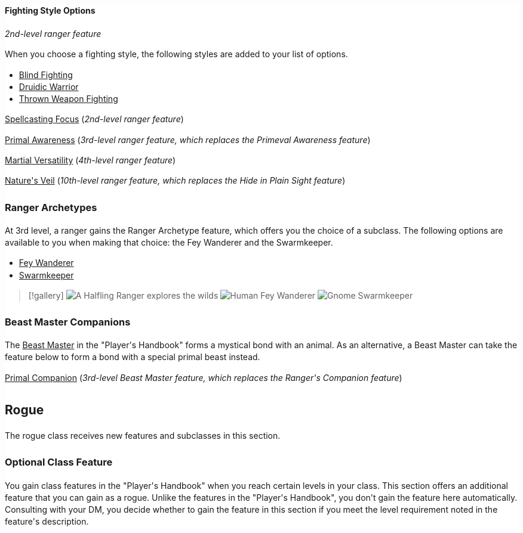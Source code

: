 #### Fighting Style Options

*2nd-level ranger feature*

When you choose a fighting style, the following styles are added to your list of options.

- [Blind Fighting](3-Mechanics/CLI/optional-features/blind-fighting-tce.md)  
- [Druidic Warrior](3-Mechanics/CLI/optional-features/druidic-warrior-tce.md)  
- [Thrown Weapon Fighting](3-Mechanics/CLI/optional-features/thrown-weapon-fighting-tce.md)  

[Spellcasting Focus](3-Mechanics/CLI/classes/ranger.md#Spellcasting%20Focus%20(Level%202)) (*2nd-level ranger feature*)

[Primal Awareness](3-Mechanics/CLI/classes/ranger.md#Primal%20Awareness%20(Level%203)) (*3rd-level ranger feature, which replaces the Primeval Awareness feature*)

[Martial Versatility](3-Mechanics/CLI/classes/ranger.md#Martial%20Versatility%20(Level%204)) (*4th-level ranger feature*)

[Nature's Veil](3-Mechanics/CLI/classes/ranger.md#Nature's%20Veil%20(Level%2010)) (*10th-level ranger feature, which replaces the Hide in Plain Sight feature*)

### Ranger Archetypes

At 3rd level, a ranger gains the Ranger Archetype feature, which offers you the choice of a subclass. The following options are available to you when making that choice: the Fey Wanderer and the Swarmkeeper.

- [Fey Wanderer](3-Mechanics/CLI/classes/ranger-fey-wanderer-tce.md)  
- [Swarmkeeper](3-Mechanics/CLI/classes/ranger-swarmkeeper-tce.md)  

> [!gallery]
> ![A Halfling Ranger explores the wilds](book/TCE/039-01-048.webp#gallery)
> ![Human Fey Wanderer](book/TCE/040-01-049.webp#gallery)
> ![Gnome Swarmkeeper](book/TCE/041-01-050.webp#gallery)

### Beast Master Companions

The [Beast Master](3-Mechanics/CLI/classes/ranger-beast-master.md) in the "Player's Handbook" forms a mystical bond with an animal. As an alternative, a Beast Master can take the feature below to form a bond with a special primal beast instead.

[Primal Companion](3-Mechanics/CLI/classes/ranger-beast-master.md#Primal%20Companion%20(Level%203)) (*3rd-level Beast Master feature, which replaces the Ranger's Companion feature*)

## Rogue

The rogue class receives new features and subclasses in this section.

### Optional Class Feature

You gain class features in the "Player's Handbook" when you reach certain levels in your class. This section offers an additional feature that you can gain as a rogue. Unlike the features in the "Player's Handbook", you don't gain the feature here automatically. Consulting with your DM, you decide whether to gain the feature in this section if you meet the level requirement noted in the feature's description.
